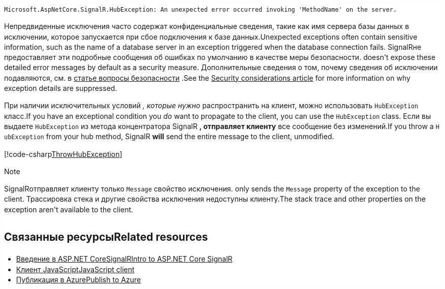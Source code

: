```
Microsoft.AspNetCore.SignalR.HubException: An unexpected error occurred invoking 'MethodName' on the server.
```

<span data-ttu-id="51a73-204">Непредвиденные исключения часто содержат конфиденциальные сведения, такие как имя сервера базы данных в исключении, которое запускается при сбое подключения к базе данных.</span><span class="sxs-lookup"><span data-stu-id="51a73-204">Unexpected exceptions often contain sensitive information, such as the name of a database server in an exception triggered when the database connection fails.</span></span> SignalR<span data-ttu-id="51a73-205">не предоставляет эти подробные сообщения об ошибках по умолчанию в качестве меры безопасности.</span><span class="sxs-lookup"><span data-stu-id="51a73-205"> doesn't expose these detailed error messages by default as a security measure.</span></span> <span data-ttu-id="51a73-206">Дополнительные сведения о том, почему сведения об исключении подавляются, см. в [статье вопросы безопасности](xref:signalr/security#exceptions) .</span><span class="sxs-lookup"><span data-stu-id="51a73-206">See the [Security considerations article](xref:signalr/security#exceptions) for more information on why exception details are suppressed.</span></span>

<span data-ttu-id="51a73-207">При наличии исключительных условий *, которые нужно* распространить на клиент, можно использовать `HubException` класс.</span><span class="sxs-lookup"><span data-stu-id="51a73-207">If you have an exceptional condition you *do* want to propagate to the client, you can use the `HubException` class.</span></span> <span data-ttu-id="51a73-208">Если вы выдаете `HubException` из метода концентратора SignalR **, отправляет клиенту** все сообщение без изменений.</span><span class="sxs-lookup"><span data-stu-id="51a73-208">If you throw a `HubException` from your hub method, SignalR **will** send the entire message to the client, unmodified.</span></span>

[!code-csharp[ThrowHubException](hubs/sample/hubs/chathub.cs?name=ThrowHubException&highlight=3)]

> [!NOTE]
> SignalR<span data-ttu-id="51a73-209">отправляет клиенту только `Message` свойство исключения.</span><span class="sxs-lookup"><span data-stu-id="51a73-209"> only sends the `Message` property of the exception to the client.</span></span> <span data-ttu-id="51a73-210">Трассировка стека и другие свойства исключения недоступны клиенту.</span><span class="sxs-lookup"><span data-stu-id="51a73-210">The stack trace and other properties on the exception aren't available to the client.</span></span>

## <a name="related-resources"></a><span data-ttu-id="51a73-211">Связанные ресурсы</span><span class="sxs-lookup"><span data-stu-id="51a73-211">Related resources</span></span>

* <span data-ttu-id="51a73-212">[Введение в ASP.NET CoreSignalR](xref:signalr/introduction)</span><span class="sxs-lookup"><span data-stu-id="51a73-212">[Intro to ASP.NET Core SignalR](xref:signalr/introduction)</span></span>
* [<span data-ttu-id="51a73-213">Клиент JavaScript</span><span class="sxs-lookup"><span data-stu-id="51a73-213">JavaScript client</span></span>](xref:signalr/javascript-client)
* [<span data-ttu-id="51a73-214">Публикация в Azure</span><span class="sxs-lookup"><span data-stu-id="51a73-214">Publish to Azure</span></span>](xref:signalr/publish-to-azure-web-app)
